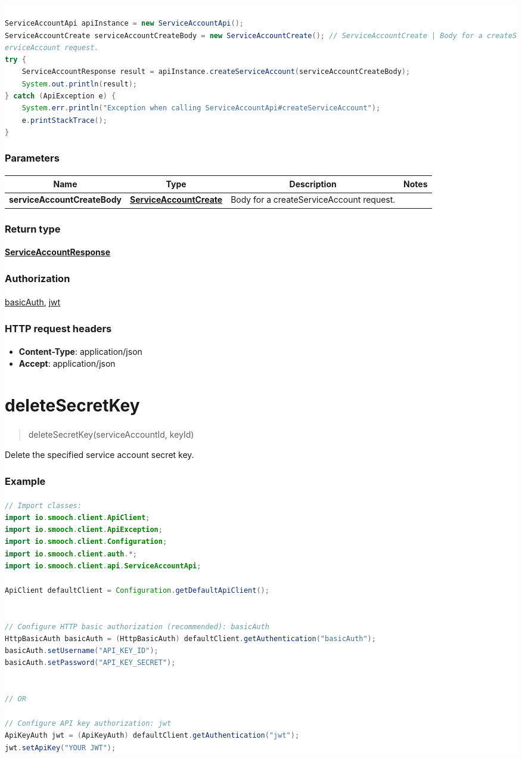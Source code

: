 ```java

ServiceAccountApi apiInstance = new ServiceAccountApi();
ServiceAccountCreate serviceAccountCreateBody = new ServiceAccountCreate(); // ServiceAccountCreate | Body for a createServiceAccount request.
try {
    ServiceAccountResponse result = apiInstance.createServiceAccount(serviceAccountCreateBody);
    System.out.println(result);
} catch (ApiException e) {
    System.err.println("Exception when calling ServiceAccountApi#createServiceAccount");
    e.printStackTrace();
}
```

### Parameters

Name | Type | Description  | Notes
------------- | ------------- | ------------- | -------------
 **serviceAccountCreateBody** | [**ServiceAccountCreate**](ServiceAccountCreate.md)| Body for a createServiceAccount request. |

### Return type

[**ServiceAccountResponse**](ServiceAccountResponse.md)

### Authorization

[basicAuth](../README.md#basicAuth), [jwt](../README.md#jwt)

### HTTP request headers

 - **Content-Type**: application/json
 - **Accept**: application/json

<a name="deleteSecretKey"></a>
# **deleteSecretKey**
> deleteSecretKey(serviceAccountId, keyId)



Delete the specified service account secret key.

### Example
```java
// Import classes:
import io.smooch.client.ApiClient;
import io.smooch.client.ApiException;
import io.smooch.client.Configuration;
import io.smooch.client.auth.*;
import io.smooch.client.api.ServiceAccountApi;

ApiClient defaultClient = Configuration.getDefaultApiClient();


// Configure HTTP basic authorization (recommended): basicAuth
HttpBasicAuth basicAuth = (HttpBasicAuth) defaultClient.getAuthentication("basicAuth");
basicAuth.setUsername("API_KEY_ID");
basicAuth.setPassword("API_KEY_SECRET");


// OR

// Configure API key authorization: jwt
ApiKeyAuth jwt = (ApiKeyAuth) defaultClient.getAuthentication("jwt");
jwt.setApiKey("YOUR JWT");
```